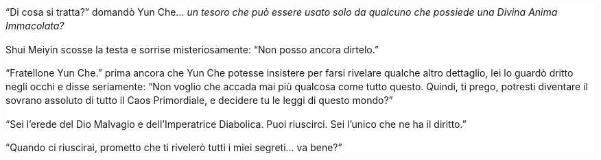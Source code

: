 
“Di cosa si tratta?” domandò Yun Che… <em>un tesoro che può essere usato solo da qualcuno che possiede una Divina Anima Immacolata?</em>


Shui Meiyin scosse la testa e sorrise misteriosamente: “Non posso ancora dirtelo.”


“Fratellone Yun Che.” prima ancora che Yun Che potesse insistere per farsi rivelare qualche altro dettaglio, lei lo guardò dritto negli occhi e disse seriamente: “Non voglio che accada mai più qualcosa come tutto questo. Quindi, ti prego, potresti diventare il sovrano assoluto di tutto il Caos Primordiale, e decidere tu le leggi di questo mondo?”


“Sei l’erede del Dio Malvagio e dell’Imperatrice Diabolica. Puoi riuscirci. Sei l’unico che ne ha il diritto.”


“Quando ci riuscirai, prometto che ti rivelerò tutti i miei segreti… va bene?”


                                


                                



